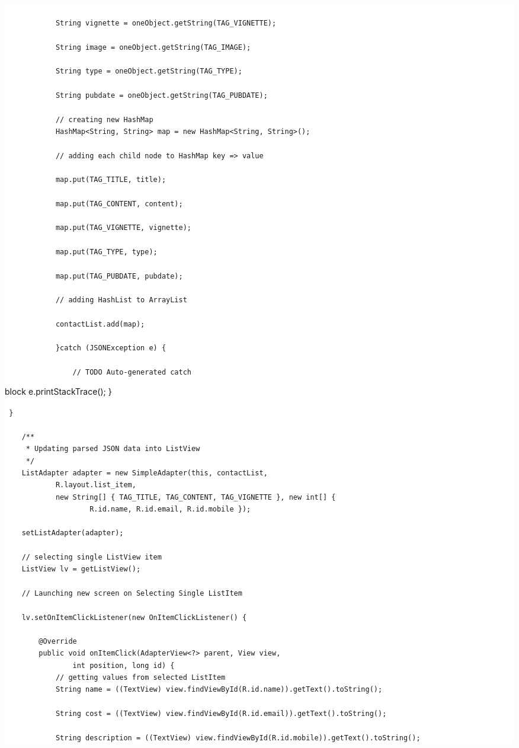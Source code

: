 ```

            String vignette = oneObject.getString(TAG_VIGNETTE);

            String image = oneObject.getString(TAG_IMAGE);

            String type = oneObject.getString(TAG_TYPE);

            String pubdate = oneObject.getString(TAG_PUBDATE);

            // creating new HashMap
            HashMap<String, String> map = new HashMap<String, String>();

            // adding each child node to HashMap key => value

            map.put(TAG_TITLE, title);

            map.put(TAG_CONTENT, content);

            map.put(TAG_VIGNETTE, vignette);

            map.put(TAG_TYPE, type);

            map.put(TAG_PUBDATE, pubdate);

            // adding HashList to ArrayList

            contactList.add(map);

            }catch (JSONException e) {

                // TODO Auto-generated catch 
```

block e.printStackTrace(); }

```
 }

    /**
     * Updating parsed JSON data into ListView
     */
    ListAdapter adapter = new SimpleAdapter(this, contactList,
            R.layout.list_item,
            new String[] { TAG_TITLE, TAG_CONTENT, TAG_VIGNETTE }, new int[] {
                    R.id.name, R.id.email, R.id.mobile });

    setListAdapter(adapter);

    // selecting single ListView item
    ListView lv = getListView();

    // Launching new screen on Selecting Single ListItem

    lv.setOnItemClickListener(new OnItemClickListener() {

        @Override
        public void onItemClick(AdapterView<?> parent, View view,
                int position, long id) {
            // getting values from selected ListItem
            String name = ((TextView) view.findViewById(R.id.name)).getText().toString();

            String cost = ((TextView) view.findViewById(R.id.email)).getText().toString();

            String description = ((TextView) view.findViewById(R.id.mobile)).getText().toString();
```